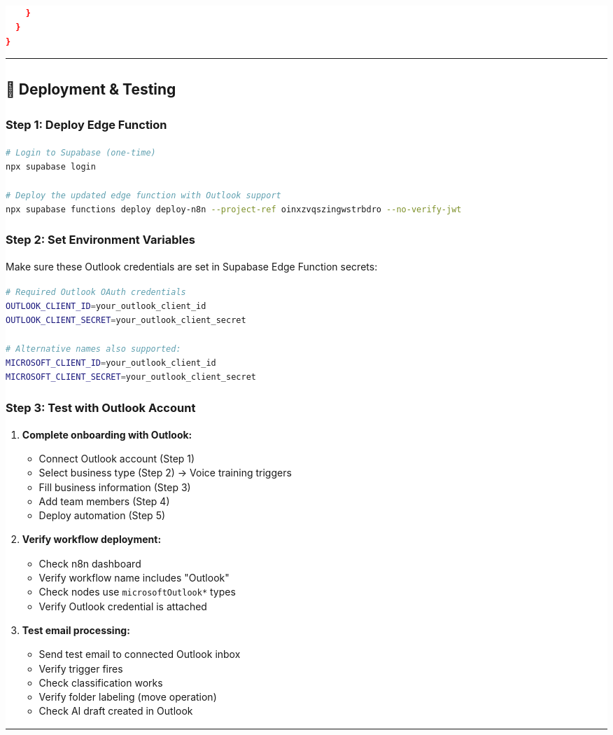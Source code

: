```json
    }
  }
}
```

---

## 🚀 **Deployment & Testing**

### **Step 1: Deploy Edge Function**

```bash
# Login to Supabase (one-time)
npx supabase login

# Deploy the updated edge function with Outlook support
npx supabase functions deploy deploy-n8n --project-ref oinxzvqszingwstrbdro --no-verify-jwt
```

### **Step 2: Set Environment Variables**

Make sure these Outlook credentials are set in Supabase Edge Function secrets:

```bash
# Required Outlook OAuth credentials
OUTLOOK_CLIENT_ID=your_outlook_client_id
OUTLOOK_CLIENT_SECRET=your_outlook_client_secret

# Alternative names also supported:
MICROSOFT_CLIENT_ID=your_outlook_client_id
MICROSOFT_CLIENT_SECRET=your_outlook_client_secret
```

### **Step 3: Test with Outlook Account**

1. **Complete onboarding with Outlook:**
   - Connect Outlook account (Step 1)
   - Select business type (Step 2) → Voice training triggers
   - Fill business information (Step 3)
   - Add team members (Step 4)
   - Deploy automation (Step 5)

2. **Verify workflow deployment:**
   - Check n8n dashboard
   - Verify workflow name includes "Outlook"
   - Check nodes use `microsoftOutlook*` types
   - Verify Outlook credential is attached

3. **Test email processing:**
   - Send test email to connected Outlook inbox
   - Verify trigger fires
   - Check classification works
   - Verify folder labeling (move operation)
   - Check AI draft created in Outlook

---